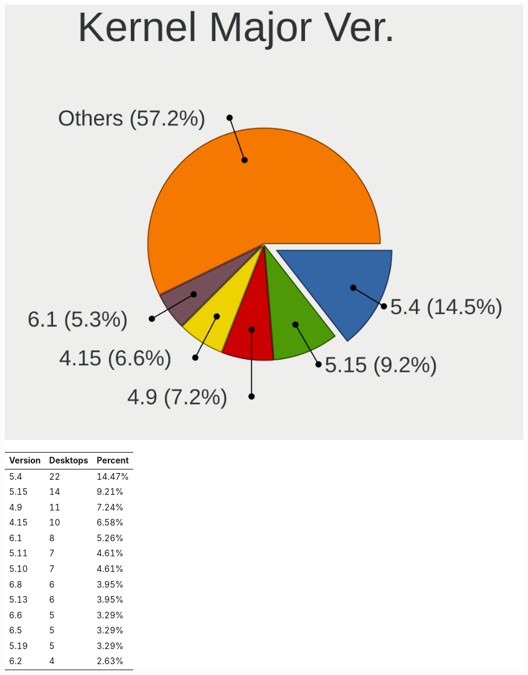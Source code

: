![Kernel Major Ver.](./images/pie_chart/os_kernel_major.svg)


| Version | Desktops | Percent |
|---------|----------|---------|
| 5.4     | 22       | 14.47%  |
| 5.15    | 14       | 9.21%   |
| 4.9     | 11       | 7.24%   |
| 4.15    | 10       | 6.58%   |
| 6.1     | 8        | 5.26%   |
| 5.11    | 7        | 4.61%   |
| 5.10    | 7        | 4.61%   |
| 6.8     | 6        | 3.95%   |
| 5.13    | 6        | 3.95%   |
| 6.6     | 5        | 3.29%   |
| 6.5     | 5        | 3.29%   |
| 5.19    | 5        | 3.29%   |
| 6.2     | 4        | 2.63%   |